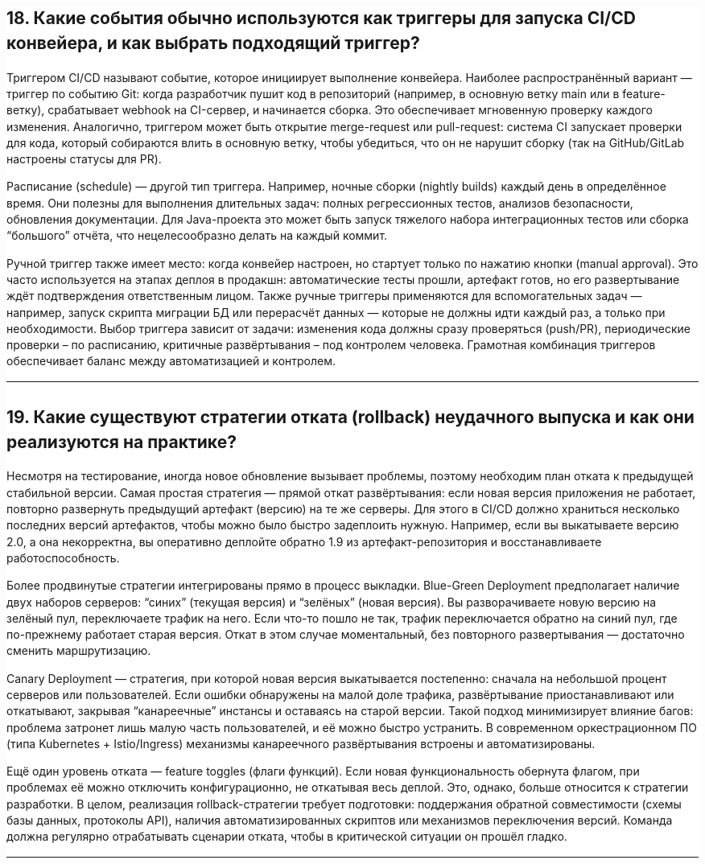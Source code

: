 ##  18. Какие события обычно используются как триггеры для запуска CI/CD конвейера, и как выбрать подходящий триггер?

Триггером CI/CD называют событие, которое инициирует выполнение конвейера. Наиболее распространённый вариант — триггер по событию Git: когда разработчик пушит код в репозиторий (например, в основную ветку main или в feature-ветку), срабатывает webhook на CI-сервер, и начинается сборка. Это обеспечивает мгновенную проверку каждого изменения. Аналогично, триггером может быть открытие merge-request или pull-request: система CI запускает проверки для кода, который собираются влить в основную ветку, чтобы убедиться, что он не нарушит сборку (так на GitHub/GitLab настроены статусы для PR).

Расписание (schedule) — другой тип триггера. Например, ночные сборки (nightly builds) каждый день в определённое время. Они полезны для выполнения длительных задач: полных регрессионных тестов, анализов безопасности, обновления документации. Для Java-проекта это может быть запуск тяжелого набора интеграционных тестов или сборка “большого” отчёта, что нецелесообразно делать на каждый коммит.

Ручной триггер также имеет место: когда конвейер настроен, но стартует только по нажатию кнопки (manual approval). Это часто используется на этапах деплоя в продакшн: автоматические тесты прошли, артефакт готов, но его развертывание ждёт подтверждения ответственным лицом. Также ручные триггеры применяются для вспомогательных задач — например, запуск скрипта миграции БД или перерасчёт данных — которые не должны идти каждый раз, а только при необходимости. Выбор триггера зависит от задачи: изменения кода должны сразу проверяться (push/PR), периодические проверки – по расписанию, критичные развёртывания – под контролем человека. Грамотная комбинация триггеров обеспечивает баланс между автоматизацией и контролем.

---
##  19. Какие существуют стратегии отката (rollback) неудачного выпуска и как они реализуются на практике?

Несмотря на тестирование, иногда новое обновление вызывает проблемы, поэтому необходим план отката к предыдущей стабильной версии. Самая простая стратегия — прямой откат развёртывания: если новая версия приложения не работает, повторно развернуть предыдущий артефакт (версию) на те же серверы. Для этого в CI/CD должно храниться несколько последних версий артефактов, чтобы можно было быстро задеплоить нужную. Например, если вы выкатываете версию 2.0, а она некорректна, вы оперативно деплойте обратно 1.9 из артефакт-репозитория и восстанавливаете работоспособность.

Более продвинутые стратегии интегрированы прямо в процесс выкладки. Blue-Green Deployment предполагает наличие двух наборов серверов: “синих” (текущая версия) и “зелёных” (новая версия). Вы разворачиваете новую версию на зелёный пул, переключаете трафик на него. Если что-то пошло не так, трафик переключается обратно на синий пул, где по-прежнему работает старая версия. Откат в этом случае моментальный, без повторного развертывания — достаточно сменить маршрутизацию.

Canary Deployment — стратегия, при которой новая версия выкатывается постепенно: сначала на небольшой процент серверов или пользователей. Если ошибки обнаружены на малой доле трафика, развёртывание приостанавливают или откатывают, закрывая “канареечные” инстансы и оставаясь на старой версии. Такой подход минимизирует влияние багов: проблема затронет лишь малую часть пользователей, и её можно быстро устранить. В современном оркестрационном ПО (типа Kubernetes + Istio/Ingress) механизмы канареечного развёртывания встроены и автоматизированы.

Ещё один уровень отката — feature toggles (флаги функций). Если новая функциональность обернута флагом, при проблемах её можно отключить конфигурационно, не откатывая весь деплой. Это, однако, больше относится к стратегии разработки. В целом, реализация rollback-стратегии требует подготовки: поддержания обратной совместимости (схемы базы данных, протоколы API), наличия автоматизированных скриптов или механизмов переключения версий. Команда должна регулярно отрабатывать сценарии отката, чтобы в критической ситуации он прошёл гладко.

---